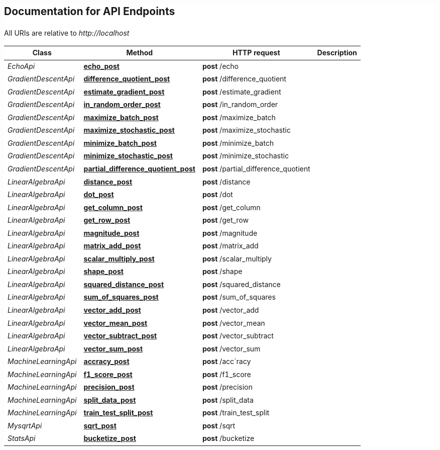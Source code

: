 ## Documentation for API Endpoints

All URIs are relative to *http://localhost*

Class | Method | HTTP request | Description
------------ | ------------- | ------------- | -------------
*EchoApi* | [**echo_post**](docs/apis/tags/EchoApi.md#echo_post) | **post** /echo | 
*GradientDescentApi* | [**difference_quotient_post**](docs/apis/tags/GradientDescentApi.md#difference_quotient_post) | **post** /difference_quotient | 
*GradientDescentApi* | [**estimate_gradient_post**](docs/apis/tags/GradientDescentApi.md#estimate_gradient_post) | **post** /estimate_gradient | 
*GradientDescentApi* | [**in_random_order_post**](docs/apis/tags/GradientDescentApi.md#in_random_order_post) | **post** /in_random_order | 
*GradientDescentApi* | [**maximize_batch_post**](docs/apis/tags/GradientDescentApi.md#maximize_batch_post) | **post** /maximize_batch | 
*GradientDescentApi* | [**maximize_stochastic_post**](docs/apis/tags/GradientDescentApi.md#maximize_stochastic_post) | **post** /maximize_stochastic | 
*GradientDescentApi* | [**minimize_batch_post**](docs/apis/tags/GradientDescentApi.md#minimize_batch_post) | **post** /minimize_batch | 
*GradientDescentApi* | [**minimize_stochastic_post**](docs/apis/tags/GradientDescentApi.md#minimize_stochastic_post) | **post** /minimize_stochastic | 
*GradientDescentApi* | [**partial_difference_quotient_post**](docs/apis/tags/GradientDescentApi.md#partial_difference_quotient_post) | **post** /partial_difference_quotient | 
*LinearAlgebraApi* | [**distance_post**](docs/apis/tags/LinearAlgebraApi.md#distance_post) | **post** /distance | 
*LinearAlgebraApi* | [**dot_post**](docs/apis/tags/LinearAlgebraApi.md#dot_post) | **post** /dot | 
*LinearAlgebraApi* | [**get_column_post**](docs/apis/tags/LinearAlgebraApi.md#get_column_post) | **post** /get_column | 
*LinearAlgebraApi* | [**get_row_post**](docs/apis/tags/LinearAlgebraApi.md#get_row_post) | **post** /get_row | 
*LinearAlgebraApi* | [**magnitude_post**](docs/apis/tags/LinearAlgebraApi.md#magnitude_post) | **post** /magnitude | 
*LinearAlgebraApi* | [**matrix_add_post**](docs/apis/tags/LinearAlgebraApi.md#matrix_add_post) | **post** /matrix_add | 
*LinearAlgebraApi* | [**scalar_multiply_post**](docs/apis/tags/LinearAlgebraApi.md#scalar_multiply_post) | **post** /scalar_multiply | 
*LinearAlgebraApi* | [**shape_post**](docs/apis/tags/LinearAlgebraApi.md#shape_post) | **post** /shape | 
*LinearAlgebraApi* | [**squared_distance_post**](docs/apis/tags/LinearAlgebraApi.md#squared_distance_post) | **post** /squared_distance | 
*LinearAlgebraApi* | [**sum_of_squares_post**](docs/apis/tags/LinearAlgebraApi.md#sum_of_squares_post) | **post** /sum_of_squares | 
*LinearAlgebraApi* | [**vector_add_post**](docs/apis/tags/LinearAlgebraApi.md#vector_add_post) | **post** /vector_add | 
*LinearAlgebraApi* | [**vector_mean_post**](docs/apis/tags/LinearAlgebraApi.md#vector_mean_post) | **post** /vector_mean | 
*LinearAlgebraApi* | [**vector_subtract_post**](docs/apis/tags/LinearAlgebraApi.md#vector_subtract_post) | **post** /vector_subtract | 
*LinearAlgebraApi* | [**vector_sum_post**](docs/apis/tags/LinearAlgebraApi.md#vector_sum_post) | **post** /vector_sum | 
*MachineLearningApi* | [**accracy_post**](docs/apis/tags/MachineLearningApi.md#accracy_post) | **post** /acc&#x60;racy | 
*MachineLearningApi* | [**f1_score_post**](docs/apis/tags/MachineLearningApi.md#f1_score_post) | **post** /f1_score | 
*MachineLearningApi* | [**precision_post**](docs/apis/tags/MachineLearningApi.md#precision_post) | **post** /precision | 
*MachineLearningApi* | [**split_data_post**](docs/apis/tags/MachineLearningApi.md#split_data_post) | **post** /split_data | 
*MachineLearningApi* | [**train_test_split_post**](docs/apis/tags/MachineLearningApi.md#train_test_split_post) | **post** /train_test_split | 
*MysqrtApi* | [**sqrt_post**](docs/apis/tags/MysqrtApi.md#sqrt_post) | **post** /sqrt | 
*StatsApi* | [**bucketize_post**](docs/apis/tags/StatsApi.md#bucketize_post) | **post** /bucketize | 